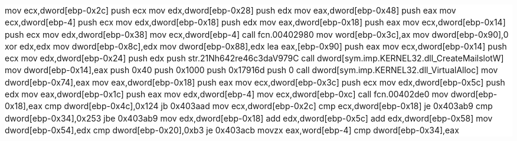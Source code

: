 mov ecx,dword[ebp-0x2c]
push ecx
mov edx,dword[ebp-0x28]
push edx
mov eax,dword[ebp-0x48]
push eax
mov ecx,dword[ebp-4]
push ecx
mov edx,dword[ebp-0x18]
push edx
mov eax,dword[ebp-0x18]
push eax
mov ecx,dword[ebp-0x14]
push ecx
mov edx,dword[ebp-0x38]
mov ecx,dword[ebp-4]
call fcn.00402980
mov word[ebp-0x3c],ax
mov dword[ebp-0x90],0
xor edx,edx
mov dword[ebp-0x8c],edx
mov dword[ebp-0x88],edx
lea eax,[ebp-0x90]
push eax
mov ecx,dword[ebp-0x14]
push ecx
mov edx,dword[ebp-0x24]
push edx
push str.21Nh642re46c3daV979C
call dword[sym.imp.KERNEL32.dll_CreateMailslotW]
mov dword[ebp-0x14],eax
push 0x40
push 0x1000
push 0x17916d
push 0
call dword[sym.imp.KERNEL32.dll_VirtualAlloc]
mov dword[ebp-0x74],eax
mov eax,dword[ebp-0x18]
push eax
mov ecx,dword[ebp-0x3c]
push ecx
mov edx,dword[ebp-0x5c]
push edx
mov eax,dword[ebp-0x1c]
push eax
mov edx,dword[ebp-4]
mov ecx,dword[ebp-0xc]
call fcn.00402de0
mov dword[ebp-0x18],eax
cmp dword[ebp-0x4c],0x124
jb 0x403aad
mov ecx,dword[ebp-0x2c]
cmp ecx,dword[ebp-0x18]
je 0x403ab9
cmp dword[ebp-0x34],0x253
jbe 0x403ab9
mov edx,dword[ebp-0x18]
add edx,dword[ebp-0x5c]
add edx,dword[ebp-0x58]
mov dword[ebp-0x54],edx
cmp dword[ebp-0x20],0xb3
je 0x403acb
movzx eax,word[ebp-4]
cmp dword[ebp-0x34],eax

[similar_1_ref]: /report/fcn.00403750@cdfdff164543984ae016a2e81648bb4a
[similar_2_ref]: /report/fcn.00403ef0@3d0ec851566b617e7e4e75da3dd9651c
[similar_3_ref]: /report/fcn.00402e3c@8f6115b96a1ecdf25f9987837dfa155b
[similar_4_ref]: /report/fcn.00403500@71550f1ee4f4626545a4bffe6d950f12
[similar_5_ref]: /report/fcn.0040244f@e69fcfbd512770c44a9d6b90a42edeb0
[virustotal_ref]: https://www.virustotal.com/gui/file/c905fe55bd1be43714b3c3ff051f9f8a